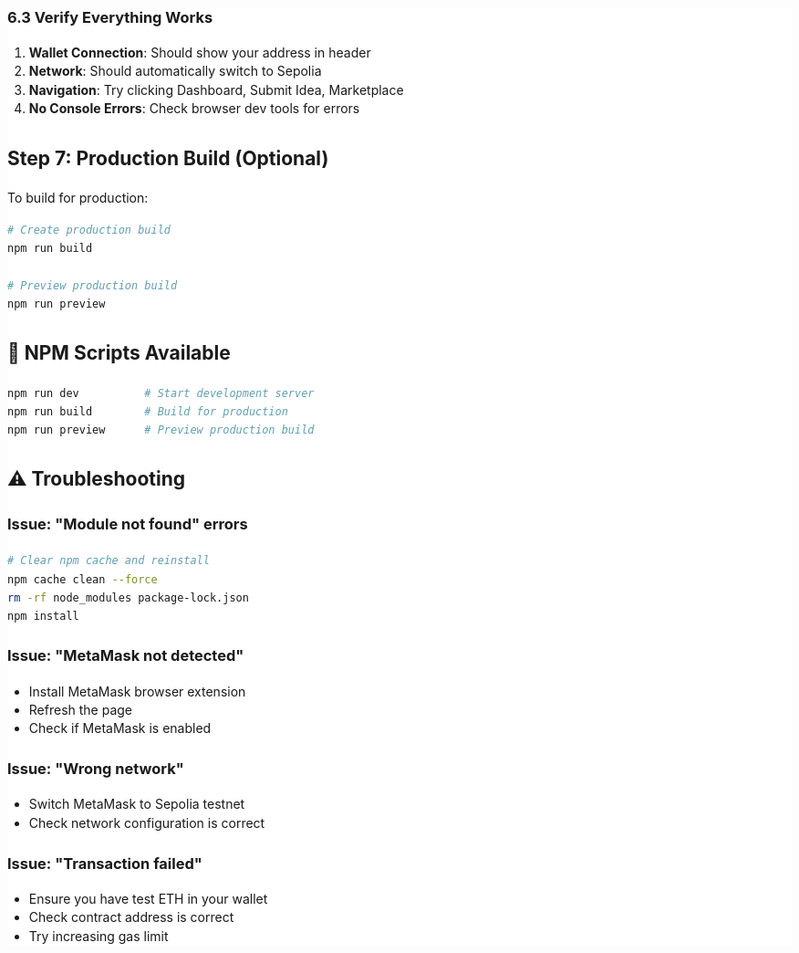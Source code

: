 ### 6.3 Verify Everything Works
1. **Wallet Connection**: Should show your address in header
2. **Network**: Should automatically switch to Sepolia
3. **Navigation**: Try clicking Dashboard, Submit Idea, Marketplace
4. **No Console Errors**: Check browser dev tools for errors

## Step 7: Production Build (Optional)

To build for production:

```bash
# Create production build
npm run build

# Preview production build
npm run preview
```

## 🔧 NPM Scripts Available

```bash
npm run dev          # Start development server
npm run build        # Build for production  
npm run preview      # Preview production build
```

## ⚠️ Troubleshooting

### Issue: "Module not found" errors
```bash
# Clear npm cache and reinstall
npm cache clean --force
rm -rf node_modules package-lock.json
npm install
```

### Issue: "MetaMask not detected"
- Install MetaMask browser extension
- Refresh the page
- Check if MetaMask is enabled

### Issue: "Wrong network" 
- Switch MetaMask to Sepolia testnet
- Check network configuration is correct

### Issue: "Transaction failed"
- Ensure you have test ETH in your wallet
- Check contract address is correct
- Try increasing gas limit
